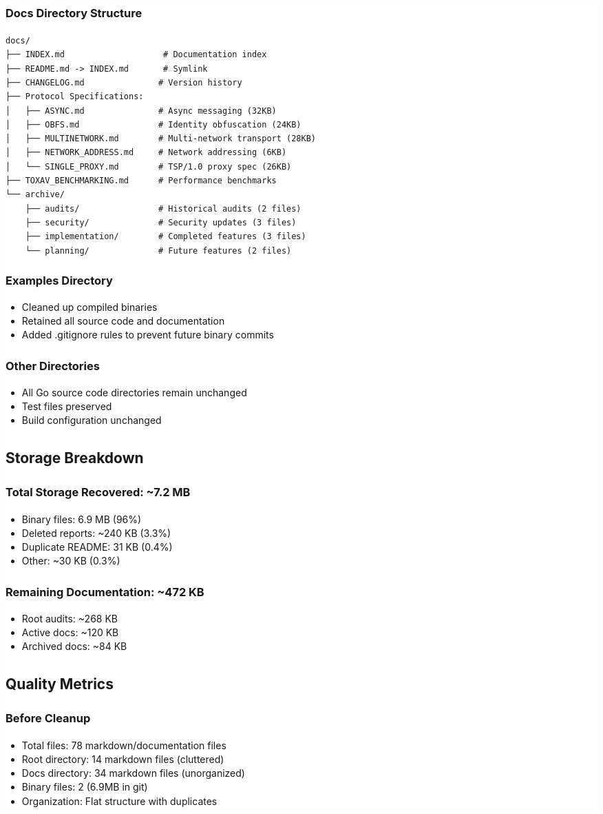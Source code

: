 ### Docs Directory Structure
```
docs/
├── INDEX.md                    # Documentation index
├── README.md -> INDEX.md       # Symlink
├── CHANGELOG.md               # Version history
├── Protocol Specifications:
│   ├── ASYNC.md               # Async messaging (32KB)
│   ├── OBFS.md                # Identity obfuscation (24KB)
│   ├── MULTINETWORK.md        # Multi-network transport (28KB)
│   ├── NETWORK_ADDRESS.md     # Network addressing (6KB)
│   └── SINGLE_PROXY.md        # TSP/1.0 proxy spec (26KB)
├── TOXAV_BENCHMARKING.md      # Performance benchmarks
└── archive/
    ├── audits/                # Historical audits (2 files)
    ├── security/              # Security updates (3 files)
    ├── implementation/        # Completed features (3 files)
    └── planning/              # Future features (2 files)
```

### Examples Directory
- Cleaned up compiled binaries
- Retained all source code and documentation
- Added .gitignore rules to prevent future binary commits

### Other Directories
- All Go source code directories remain unchanged
- Test files preserved
- Build configuration unchanged

## Storage Breakdown

### Total Storage Recovered: ~7.2 MB
- Binary files: 6.9 MB (96%)
- Deleted reports: ~240 KB (3.3%)
- Duplicate README: 31 KB (0.4%)
- Other: ~30 KB (0.3%)

### Remaining Documentation: ~472 KB
- Root audits: ~268 KB
- Active docs: ~120 KB
- Archived docs: ~84 KB

## Quality Metrics

### Before Cleanup
- Total files: 78 markdown/documentation files
- Root directory: 14 markdown files (cluttered)
- Docs directory: 34 markdown files (unorganized)
- Binary files: 2 (6.9MB in git)
- Organization: Flat structure with duplicates
